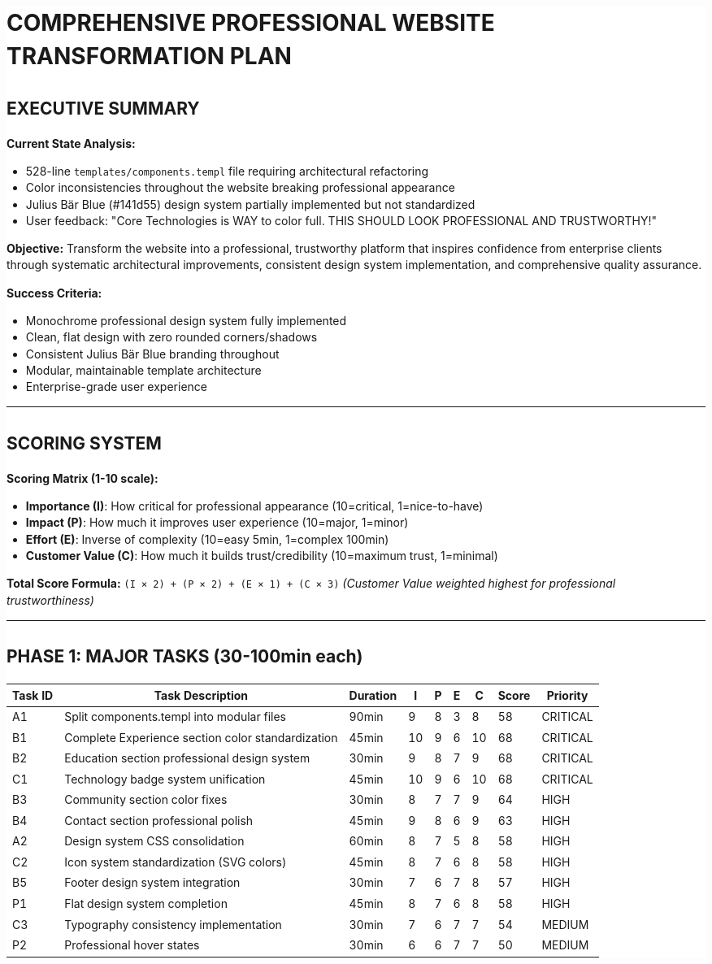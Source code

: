 # COMPREHENSIVE PROFESSIONAL WEBSITE TRANSFORMATION PLAN

## EXECUTIVE SUMMARY

**Current State Analysis:**
- 528-line `templates/components.templ` file requiring architectural refactoring
- Color inconsistencies throughout the website breaking professional appearance
- Julius Bär Blue (#141d55) design system partially implemented but not standardized
- User feedback: "Core Technologies is WAY to color full. THIS SHOULD LOOK PROFESSIONAL AND TRUSTWORTHY!"

**Objective:** 
Transform the website into a professional, trustworthy platform that inspires confidence from enterprise clients through systematic architectural improvements, consistent design system implementation, and comprehensive quality assurance.

**Success Criteria:**
- Monochrome professional design system fully implemented
- Clean, flat design with zero rounded corners/shadows
- Consistent Julius Bär Blue branding throughout
- Modular, maintainable template architecture
- Enterprise-grade user experience

---

## SCORING SYSTEM

**Scoring Matrix (1-10 scale):**
- **Importance (I)**: How critical for professional appearance (10=critical, 1=nice-to-have)
- **Impact (P)**: How much it improves user experience (10=major, 1=minor)
- **Effort (E)**: Inverse of complexity (10=easy 5min, 1=complex 100min)
- **Customer Value (C)**: How much it builds trust/credibility (10=maximum trust, 1=minimal)

**Total Score Formula:** `(I × 2) + (P × 2) + (E × 1) + (C × 3)`
*(Customer Value weighted highest for professional trustworthiness)*

---

## PHASE 1: MAJOR TASKS (30-100min each)

| Task ID | Task Description | Duration | I | P | E | C | Score | Priority |
|---------|------------------|----------|---|---|---|---|-------|----------|
| A1 | Split components.templ into modular files | 90min | 9 | 8 | 3 | 8 | 58 | CRITICAL |
| B1 | Complete Experience section color standardization | 45min | 10 | 9 | 6 | 10 | 68 | CRITICAL |
| B2 | Education section professional design system | 30min | 9 | 8 | 7 | 9 | 68 | CRITICAL |
| C1 | Technology badge system unification | 45min | 10 | 9 | 6 | 10 | 68 | CRITICAL |
| B3 | Community section color fixes | 30min | 8 | 7 | 7 | 9 | 64 | HIGH |
| B4 | Contact section professional polish | 45min | 9 | 8 | 6 | 9 | 63 | HIGH |
| A2 | Design system CSS consolidation | 60min | 8 | 7 | 5 | 8 | 58 | HIGH |
| C2 | Icon system standardization (SVG colors) | 45min | 8 | 7 | 6 | 8 | 58 | HIGH |
| B5 | Footer design system integration | 30min | 7 | 6 | 7 | 8 | 57 | HIGH |
| P1 | Flat design system completion | 45min | 8 | 7 | 6 | 8 | 58 | HIGH |
| C3 | Typography consistency implementation | 30min | 7 | 6 | 7 | 7 | 54 | MEDIUM |
| P2 | Professional hover states | 30min | 6 | 6 | 7 | 7 | 50 | MEDIUM |
